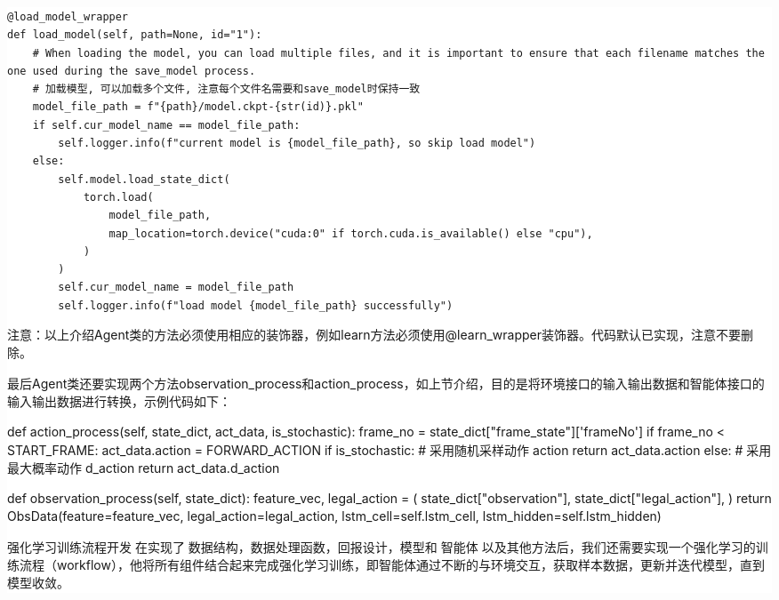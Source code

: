     @load_model_wrapper
    def load_model(self, path=None, id="1"):
        # When loading the model, you can load multiple files, and it is important to ensure that each filename matches the one used during the save_model process.
        # 加载模型, 可以加载多个文件, 注意每个文件名需要和save_model时保持一致
        model_file_path = f"{path}/model.ckpt-{str(id)}.pkl"
        if self.cur_model_name == model_file_path:
            self.logger.info(f"current model is {model_file_path}, so skip load model")
        else:
            self.model.load_state_dict(
                torch.load(
                    model_file_path,
                    map_location=torch.device("cuda:0" if torch.cuda.is_available() else "cpu"),
                )
            )
            self.cur_model_name = model_file_path
            self.logger.info(f"load model {model_file_path} successfully")


注意：以上介绍Agent类的方法必须使用相应的装饰器，例如learn方法必须使用@learn_wrapper装饰器。代码默认已实现，注意不要删除。

最后Agent类还要实现两个方法observation_process和action_process，如上节介绍，目的是将环境接口的输入输出数据和智能体接口的输入输出数据进行转换，示例代码如下：

def action_process(self, state_dict, act_data, is_stochastic):
    frame_no = state_dict["frame_state"]['frameNo']
    if frame_no < START_FRAME:
        act_data.action = FORWARD_ACTION
    if is_stochastic:
        # 采用随机采样动作 action
        return act_data.action
    else:
        # 采用最大概率动作 d_action
        return act_data.d_action
    
def observation_process(self, state_dict):
    feature_vec, legal_action = (
        state_dict["observation"],
        state_dict["legal_action"],
    )
    return ObsData(feature=feature_vec, legal_action=legal_action, lstm_cell=self.lstm_cell, lstm_hidden=self.lstm_hidden)



强化学习训练流程开发
在实现了 数据结构，数据处理函数，回报设计，模型和 智能体 以及其他方法后，我们还需要实现一个强化学习的训练流程（workflow），他将所有组件结合起来完成强化学习训练，即智能体通过不断的与环境交互，获取样本数据，更新并迭代模型，直到模型收敛。
